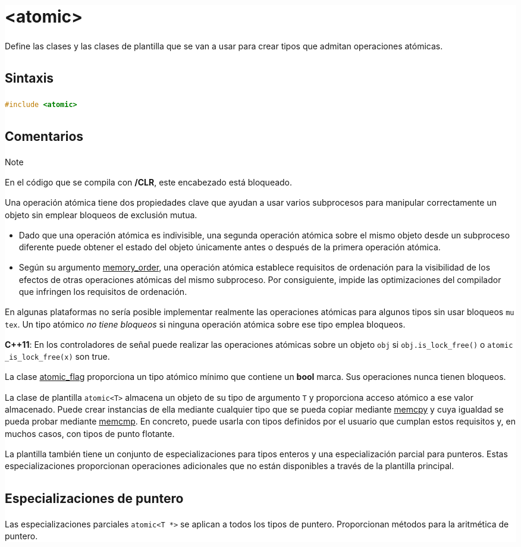 # <a name="ltatomicgt"></a>&lt;atomic&gt;

Define las clases y las clases de plantilla que se van a usar para crear tipos que admitan operaciones atómicas.

## <a name="syntax"></a>Sintaxis

```cpp
#include <atomic>
```

## <a name="remarks"></a>Comentarios

> [!NOTE]
> En el código que se compila con **/CLR**, este encabezado está bloqueado.

Una operación atómica tiene dos propiedades clave que ayudan a usar varios subprocesos para manipular correctamente un objeto sin emplear bloqueos de exclusión mutua.

- Dado que una operación atómica es indivisible, una segunda operación atómica sobre el mismo objeto desde un subproceso diferente puede obtener el estado del objeto únicamente antes o después de la primera operación atómica.

- Según su argumento [memory_order](../standard-library/atomic-enums.md#memory_order_enum), una operación atómica establece requisitos de ordenación para la visibilidad de los efectos de otras operaciones atómicas del mismo subproceso. Por consiguiente, impide las optimizaciones del compilador que infringen los requisitos de ordenación.

En algunas plataformas no sería posible implementar realmente las operaciones atómicas para algunos tipos sin usar bloqueos `mutex`. Un tipo atómico *no tiene bloqueos* si ninguna operación atómica sobre ese tipo emplea bloqueos.

**C++11**: En los controladores de señal puede realizar las operaciones atómicas sobre un objeto `obj` si `obj.is_lock_free()` o `atomic_is_lock_free(x)` son true.

La clase [atomic_flag](../standard-library/atomic-flag-structure.md) proporciona un tipo atómico mínimo que contiene un **bool** marca. Sus operaciones nunca tienen bloqueos.

La clase de plantilla `atomic<T>` almacena un objeto de su tipo de argumento `T` y proporciona acceso atómico a ese valor almacenado. Puede crear instancias de ella mediante cualquier tipo que se pueda copiar mediante [memcpy](../c-runtime-library/reference/memcpy-wmemcpy.md) y cuya igualdad se pueda probar mediante [memcmp](../c-runtime-library/reference/memcmp-wmemcmp.md). En concreto, puede usarla con tipos definidos por el usuario que cumplan estos requisitos y, en muchos casos, con tipos de punto flotante.

La plantilla también tiene un conjunto de especializaciones para tipos enteros y una especialización parcial para punteros. Estas especializaciones proporcionan operaciones adicionales que no están disponibles a través de la plantilla principal.

## <a name="pointer-specializations"></a>Especializaciones de puntero

Las especializaciones parciales `atomic<T *>` se aplican a todos los tipos de puntero. Proporcionan métodos para la aritmética de puntero.
